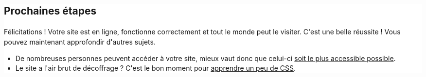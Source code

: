 ## Prochaines étapes

Félicitations ! Votre site est en ligne, fonctionne correctement et tout le monde peut le visiter. C'est une belle réussite ! Vous pouvez maintenant approfondir d'autres sujets.

- De nombreuses personnes peuvent accéder à votre site, mieux vaut donc que celui-ci [soit le plus accessible possible](/fr/Apprendre/Accessibilité).
- Le site a l'air brut de décoffrage ? C'est le bon moment pour [apprendre un peu de CSS](/fr/Apprendre/CSS/Utiliser_CSS_dans_une_page_web).
